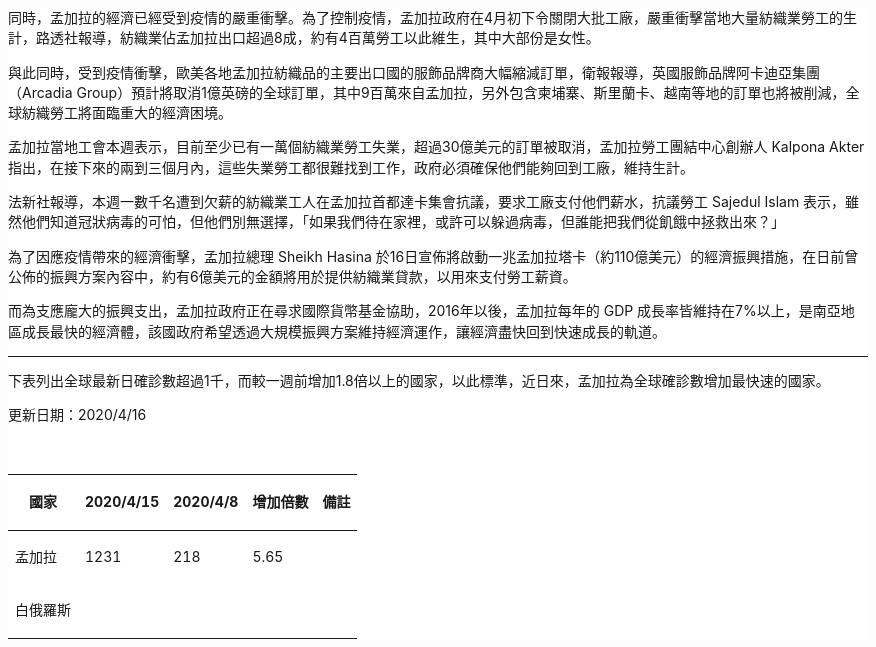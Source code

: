 同時，孟加拉的經濟已經受到疫情的嚴重衝擊。為了控制疫情，孟加拉政府在4月初下令關閉大批工廠，嚴重衝擊當地大量紡織業勞工的生計，路透社報導，紡織業佔孟加拉出口超過8成，約有4百萬勞工以此維生，其中大部份是女性。

與此同時，受到疫情衝擊，歐美各地孟加拉紡織品的主要出口國的服飾品牌商大幅縮減訂單，衛報報導，英國服飾品牌阿卡迪亞集團（Arcadia Group）預計將取消1億英磅的全球訂單，其中9百萬來自孟加拉，另外包含柬埔寨、斯里蘭卡、越南等地的訂單也將被削減，全球紡織勞工將面臨重大的經濟困境。

孟加拉當地工會本週表示，目前至少已有一萬個紡織業勞工失業，超過30億美元的訂單被取消，孟加拉勞工團結中心創辦人 Kalpona Akter 指出，在接下來的兩到三個月內，這些失業勞工都很難找到工作，政府必須確保他們能夠回到工廠，維持生計。

法新社報導，本週一數千名遭到欠薪的紡織業工人在孟加拉首都達卡集會抗議，要求工廠支付他們薪水，抗議勞工 Sajedul Islam 表示，雖然他們知道冠狀病毒的可怕，但他們別無選擇，「如果我們待在家裡，或許可以躲過病毒，但誰能把我們從飢餓中拯救出來？」

為了因應疫情帶來的經濟衝擊，孟加拉總理 Sheikh Hasina 於16日宣佈將啟動一兆孟加拉塔卡（約110億美元）的經濟振興措施，在日前曾公佈的振興方案內容中，約有6億美元的金額將用於提供紡織業貸款，以用來支付勞工薪資。

而為支應龐大的振興支出，孟加拉政府正在尋求國際貨幣基金協助，2016年以後，孟加拉每年的 GDP 成長率皆維持在7%以上，是南亞地區成長最快的經濟體，該國政府希望透過大規模振興方案維持經濟運作，讓經濟盡快回到快速成長的軌道。

---

下表列出全球最新日確診數超過1千，而較一週前增加1.8倍以上的國家，以此標準，近日來，孟加拉為全球確診數增加最快速的國家。

 <div property="schema:text" class="clearfix text-formatted field field--name-body field--type-text-with-summary field--label-hidden field__item"><p>更新日期：2020/4/16
</p>
<p><img class="lazyload" loading="lazy" data-src="" /></p>
<table><thead><tr><th scope="col">
        <p> 國家
        </p>
      </th>
      <th scope="col">
        <p>2020/4/15
        </p>
      </th>
      <th scope="col">
        <p>2020/4/8
        </p>
      </th>
      <th scope="col">
        <p>增加倍數
        </p>
      </th>
      <th scope="col">
        <p>備註
        </p>
      </th>
    </tr></thead><tbody><tr><td>
        <p>孟加拉
        </p>
      </td>
      <td>
        <p>1231
        </p>
      </td>
      <td>
        <p>218
        </p>
      </td>
      <td>
        <p>5.65
        </p>
      </td>
      <td> 
      </td>
    </tr><tr><td>
        <p>白俄羅斯